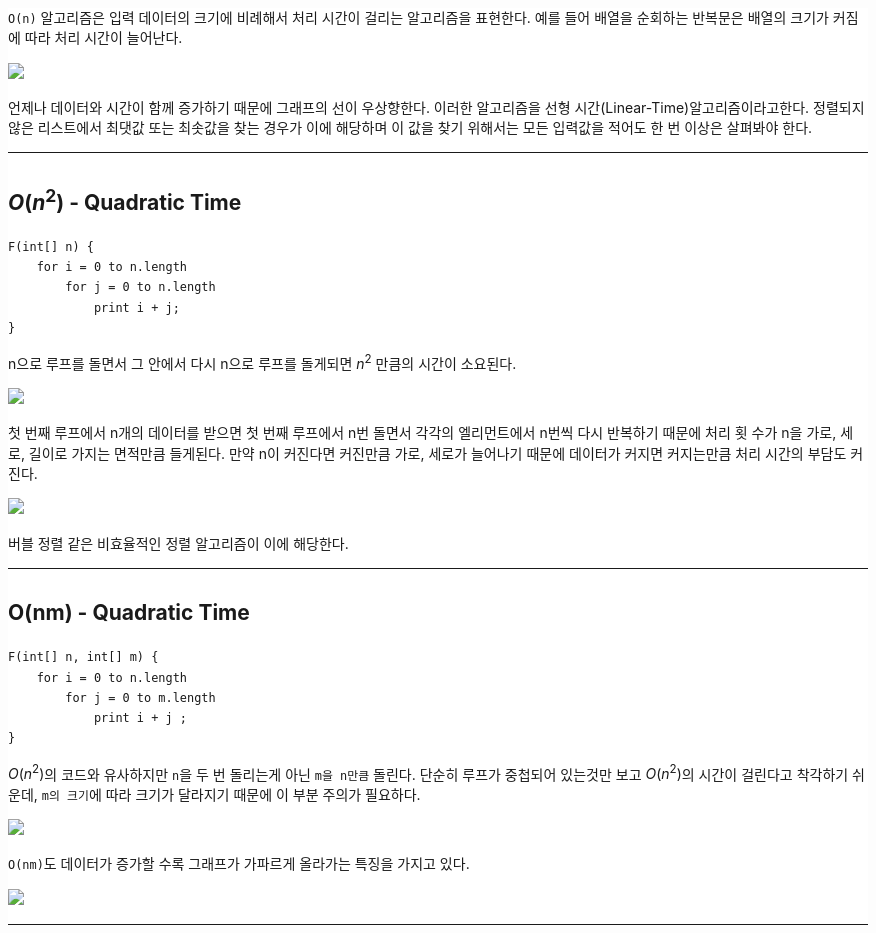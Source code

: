 `O(n)` 알고리즘은 입력 데이터의 크기에 비례해서 처리 시간이 걸리는 알고리즘을 표현한다. 예를 들어 배열을 순회하는 반복문은 배열의 크기가 커짐에 따라 처리 시간이 늘어난다.

![](https://velog.velcdn.com/images/ondj/post/af971e05-56ab-4c85-bf86-2fa0c697eec7/image.png)

언제나 데이터와 시간이 함께 증가하기 때문에 그래프의 선이 우상향한다.
이러한 알고리즘을 선형 시간(Linear-Time)알고리즘이라고한다. 정렬되지 않은 리스트에서 최댓값 또는 최솟값을 찾는 경우가 이에 해당하며 이 값을 찾기 위해서는 모든 입력값을 적어도 한 번 이상은 살펴봐야 한다.

---

## $O(n^2)$ - Quadratic Time
```
F(int[] n) {
	for i = 0 to n.length
    	for j = 0 to n.length
        	print i + j;
}
```
n으로 루프를 돌면서 그 안에서 다시 n으로 루프를 돌게되면 $n^2$ 만큼의 시간이 소요된다.

![](https://velog.velcdn.com/images/ondj/post/a7da1c56-4679-4451-820c-7d45cac50238/image.png)

첫 번째 루프에서 n개의 데이터를 받으면 첫 번째 루프에서 n번 돌면서 각각의 엘리먼트에서 n번씩 다시 반복하기 때문에 처리 횟 수가 n을 가로, 세로, 길이로 가지는 면적만큼 들게된다. 만약 n이 커진다면 커진만큼 가로, 세로가 늘어나기 때문에 데이터가 커지면 커지는만큼 처리 시간의 부담도 커진다.

![](https://velog.velcdn.com/images/ondj/post/42de612f-7b24-49ed-a3c3-7de4489c3954/image.png)

버블 정렬 같은 비효율적인 정렬 알고리즘이 이에 해당한다.

---

## O(nm) - Quadratic Time

```
F(int[] n, int[] m) {
	for i = 0 to n.length
    	for j = 0 to m.length
        	print i + j ;
}
```

$O(n^2)$의 코드와 유사하지만 `n`을 두 번 돌리는게 아닌 `m을 n만큼` 돌린다. 단순히 루프가 중첩되어 있는것만 보고 $O(n^2)$의 시간이 걸린다고 착각하기 쉬운데, 
`m의 크기`에 따라 크기가 달라지기 때문에 이 부분 주의가 필요하다.

![](https://velog.velcdn.com/images/ondj/post/500d2639-5209-4a95-bf7c-bcebd52e5fc8/image.png)

`O(nm)`도 데이터가 증가할 수록 그래프가 가파르게 올라가는 특징을 가지고 있다.

![](https://velog.velcdn.com/images/ondj/post/887ac8fe-916d-4836-83c7-3860e168bfbf/image.png)

---
